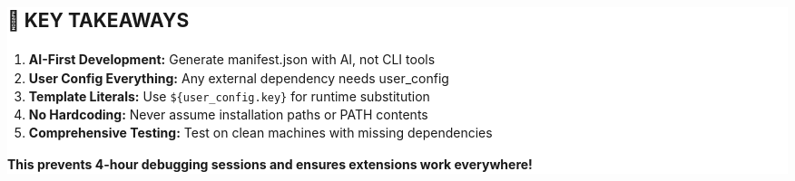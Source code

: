 ## 📝 KEY TAKEAWAYS

1. **AI-First Development:** Generate manifest.json with AI, not CLI tools
2. **User Config Everything:** Any external dependency needs user_config
3. **Template Literals:** Use `${user_config.key}` for runtime substitution
4. **No Hardcoding:** Never assume installation paths or PATH contents
5. **Comprehensive Testing:** Test on clean machines with missing dependencies

**This prevents 4-hour debugging sessions and ensures extensions work everywhere!**

